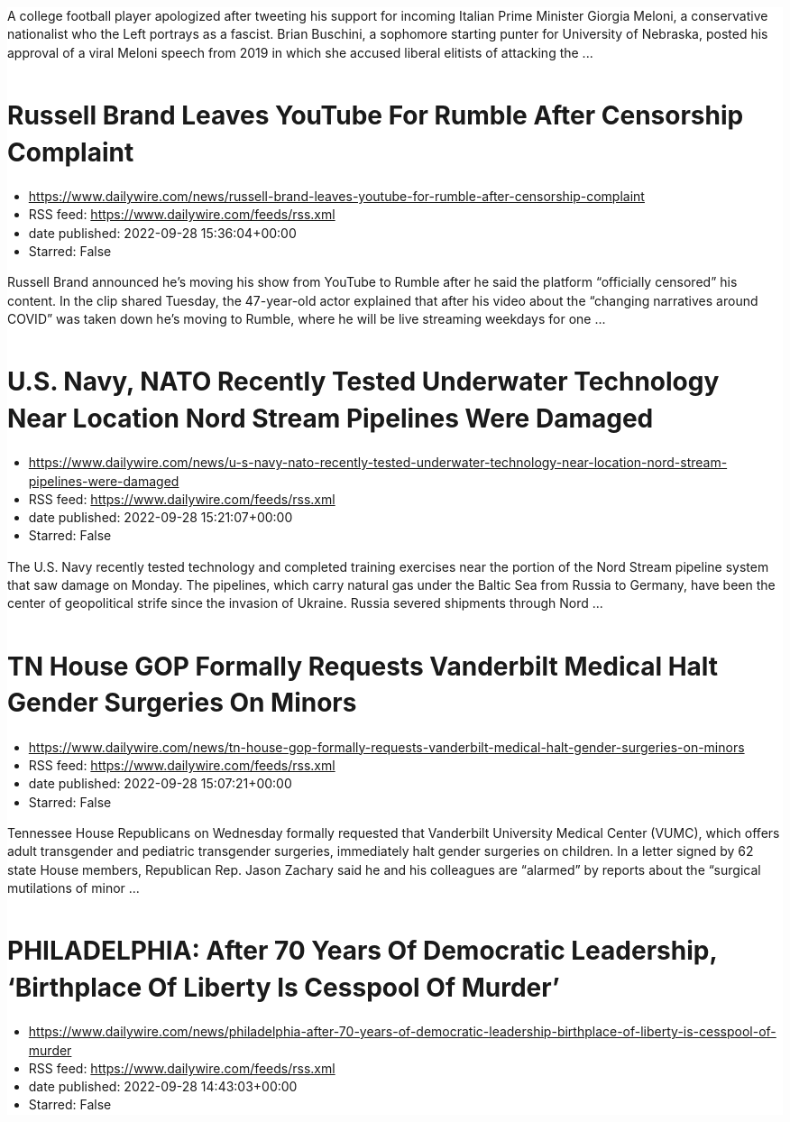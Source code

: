 A college football player apologized after tweeting his support for incoming Italian Prime Minister Giorgia Meloni, a conservative nationalist who the Left portrays as a fascist. Brian Buschini, a sophomore starting punter for University of Nebraska, posted his approval of a viral Meloni speech from 2019 in which she accused liberal elitists of attacking the ...

# Russell Brand Leaves YouTube For Rumble After Censorship Complaint
 - https://www.dailywire.com/news/russell-brand-leaves-youtube-for-rumble-after-censorship-complaint
 - RSS feed: https://www.dailywire.com/feeds/rss.xml
 - date published: 2022-09-28 15:36:04+00:00
 - Starred: False

Russell Brand announced he&#8217;s moving his show from YouTube to Rumble after he said the platform &#8220;officially censored&#8221; his content. In the clip shared Tuesday, the 47-year-old actor explained that after his video about the &#8220;changing narratives around COVID&#8221; was taken down he&#8217;s moving to Rumble, where he will be live streaming weekdays for one ...

# U.S. Navy, NATO Recently Tested Underwater Technology Near Location Nord Stream Pipelines Were Damaged
 - https://www.dailywire.com/news/u-s-navy-nato-recently-tested-underwater-technology-near-location-nord-stream-pipelines-were-damaged
 - RSS feed: https://www.dailywire.com/feeds/rss.xml
 - date published: 2022-09-28 15:21:07+00:00
 - Starred: False

The U.S. Navy recently tested technology and completed training exercises near the portion of the Nord Stream pipeline system that saw damage on Monday. The pipelines, which carry natural gas under the Baltic Sea from Russia to Germany, have been the center of geopolitical strife since the invasion of Ukraine. Russia severed shipments through Nord ...

# TN House GOP Formally Requests Vanderbilt Medical Halt Gender Surgeries On Minors
 - https://www.dailywire.com/news/tn-house-gop-formally-requests-vanderbilt-medical-halt-gender-surgeries-on-minors
 - RSS feed: https://www.dailywire.com/feeds/rss.xml
 - date published: 2022-09-28 15:07:21+00:00
 - Starred: False

Tennessee House Republicans on Wednesday formally requested that Vanderbilt University Medical Center (VUMC), which offers adult transgender and pediatric transgender surgeries, immediately halt gender surgeries on children. In a letter signed by 62 state House members, Republican Rep. Jason Zachary said he and his colleagues are &#8220;alarmed&#8221; by reports about the &#8220;surgical mutilations of minor ...

# PHILADELPHIA: After 70 Years Of Democratic Leadership, ‘Birthplace Of Liberty Is Cesspool Of Murder’
 - https://www.dailywire.com/news/philadelphia-after-70-years-of-democratic-leadership-birthplace-of-liberty-is-cesspool-of-murder
 - RSS feed: https://www.dailywire.com/feeds/rss.xml
 - date published: 2022-09-28 14:43:03+00:00
 - Starred: False
